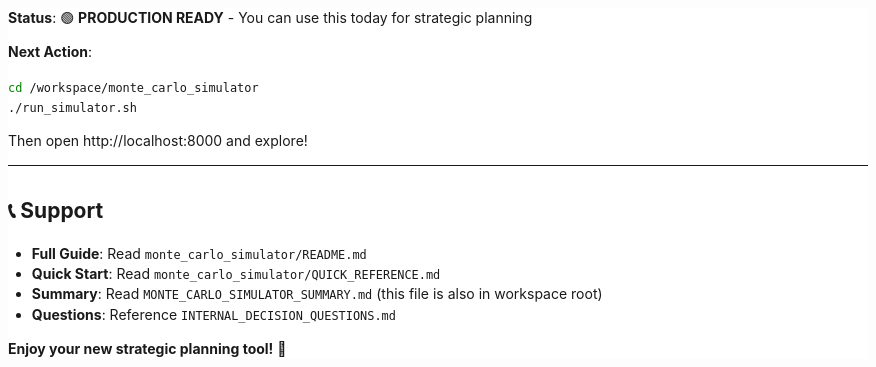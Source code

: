 **Status**: 🟢 **PRODUCTION READY** - You can use this today for strategic planning

**Next Action**: 
```bash
cd /workspace/monte_carlo_simulator
./run_simulator.sh
```

Then open http://localhost:8000 and explore!

---

## 📞 Support

- **Full Guide**: Read `monte_carlo_simulator/README.md`
- **Quick Start**: Read `monte_carlo_simulator/QUICK_REFERENCE.md`
- **Summary**: Read `MONTE_CARLO_SIMULATOR_SUMMARY.md` (this file is also in workspace root)
- **Questions**: Reference `INTERNAL_DECISION_QUESTIONS.md`

**Enjoy your new strategic planning tool!** 🎉
